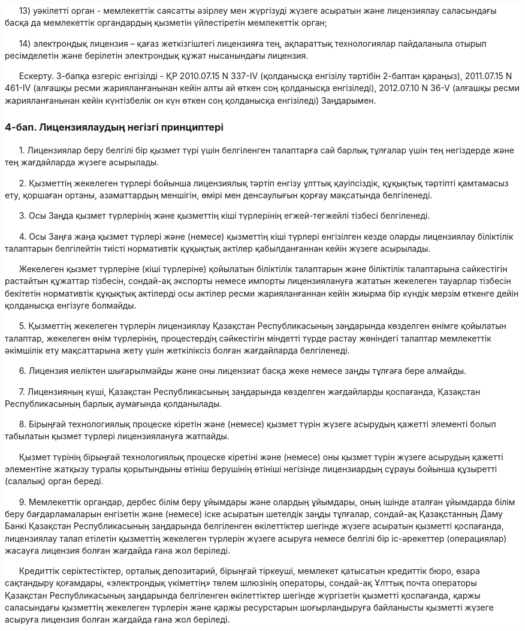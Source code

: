       13) уәкілетті орган - мемлекеттік саясатты әзірлеу мен жүргізуді жүзеге асыратын және лицензиялау саласындағы басқа да мемлекеттік органдардың қызметін үйлестіретін мемлекеттік орган;

      14) электрондық лицензия – қағаз жеткізгіштегі лицензияға тең, ақпараттық технологиялар пайдаланыла отырып ресімделетін және берілетін электрондық құжат нысанындағы лицензия.

      Ескерту. 3-бапқа өзгеріс енгізілді - ҚР 2010.07.15 N 337-IV (қолданысқа енгізілу тәртібін 2-баптан қараңыз), 2011.07.15 N 461-IV (алғашқы ресми жарияланғанынан кейін алты ай өткен соң қолданысқа енгізіледі), 2012.07.10 N 36-V (алғашқы ресми жарияланғанынан кейін күнтізбелік он күн өткен соң қолданысқа енгізіледі) Заңдарымен.

### 4-бап. Лицензиялаудың негізгі принциптері

      1. Лицензиялар беру белгілі бір қызмет түрі үшін белгіленген талаптарға сай барлық тұлғалар үшін тең негіздерде және тең жағдайларда жүзеге асырылады.

      2. Қызметтің жекелеген түрлері бойынша лицензиялық тәртіп енгізу ұлттық қауіпсіздік, құқықтық тәртіпті қамтамасыз ету, қоршаған ортаны, азаматтардың меншігін, өмірі мен денсаулығын қорғау мақсатында белгіленеді.

      3. Осы Заңда қызмет түрлерінің және қызметтің кіші түрлерінің егжей-тегжейлі тізбесі белгіленеді.

      4. Осы Заңға жаңа қызмет түрлерi және (немесе) қызметтiң кiшi түрлерi енгiзiлген кезде оларды лицензиялау бiлiктiлiк талаптарын белгiлейтiн тиiстi нормативтiк құқықтық актiлер қабылданғаннан кейiн жүзеге асырылады.

      Жекелеген қызмет түрлерiне (кiшi түрлерiне) қойылатын бiлiктiлiк талаптарын және бiлiктiлiк талаптарына сәйкестігін растайтын құжаттар тізбесін, сондай-ақ экспорты немесе импорты лицензиялануға жататын жекелеген тауарлар тiзбесiн бекiтетiн нормативтiк құқықтық актiлердi осы актiлер ресми жарияланғаннан кейiн жиырма бiр күндiк мерзiм өткенге дейiн қолданысқа енгiзуге болмайды.

      5. Қызметтің жекелеген түрлерін лицензиялау Қазақстан Республикасының заңдарында көзделген өнімге қойылатын талаптар, жекелеген өнім түрлерінің, процестердің сәйкестігін міндетті түрде растау жөніндегі талаптар мемлекеттік әкімшілік ету мақсаттарына жету үшін жеткіліксіз болған жағдайларда белгіленеді.

      6. Лицензия иеліктен шығарылмайды және оны лицензиат басқа жеке немесе заңды тұлғаға бере алмайды.

      7. Лицензияның күші, Қазақстан Республикасының заңдарында көзделген жағдайларды қоспағанда, Қазақстан Республикасының барлық аумағында қолданылады.

      8. Бірыңғай технологиялық процеске кіретін және (немесе) қызмет түрін жүзеге асырудың қажетті элементі болып табылатын қызмет түрлері лицензиялануға жатпайды.

      Қызмет түрінің бірыңғай технологиялық процеске кіретіні және (немесе) оны қызмет түрін жүзеге асырудың қажетті элементіне жатқызу туралы қорытындыны өтініш берушінің өтініші негізінде лицензиардың сұрауы бойынша құзыретті (салалық) орган береді.

      9. Мемлекеттiк органдар, дербес бiлiм беру ұйымдары және олардың ұйымдары, оның iшiнде аталған ұйымдарда бiлiм беру бағдарламаларын енгiзетiн және (немесе) iске асыратын шетелдiк заңды тұлғалар, сондай-ақ Қазақстанның Даму Банкi Қазақстан Республикасының заңдарында белгiленген өкiлеттiктер шегiнде жүзеге асыратын қызметтi қоспағанда, лицензиялау талап етiлетiн қызметтiң жекелеген түрлерiн жүзеге асыруға немесе белгiлi бiр iс-әрекеттер (операциялар) жасауға лицензия болған жағдайда ғана жол берiледi.

      Кредиттік серіктестіктер, орталық депозитарий, бірыңғай тіркеуші, мемлекет қатысатын кредиттік бюро, өзара сақтандыру қоғамдары, «электрондық үкіметтің» төлем шлюзінің операторы, сондай-ақ Ұлттық почта операторы Қазақстан Республикасының заңдарында белгіленген өкілеттіктер шегінде жүргізетін қызметті қоспағанда, қаржы саласындағы қызметтің жекелеген түрлерін және қаржы ресурстарын шоғырландыруға байланысты қызметті жүзеге асыруға лицензия болған жағдайда ғана жол беріледі.
